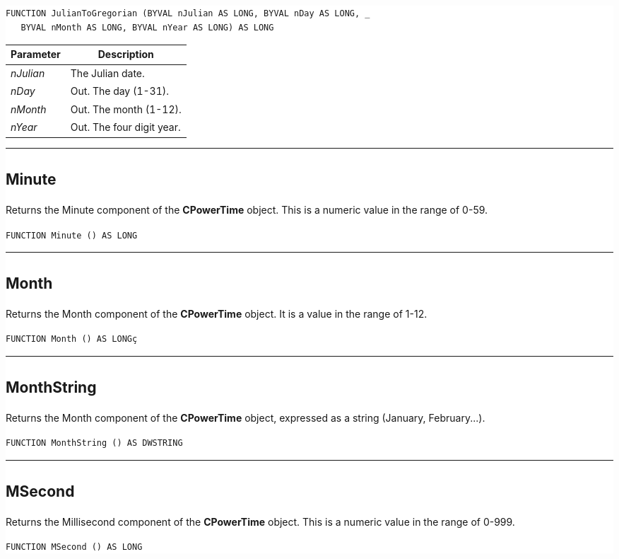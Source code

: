 ```
FUNCTION JulianToGregorian (BYVAL nJulian AS LONG, BYVAL nDay AS LONG, _
   BYVAL nMonth AS LONG, BYVAL nYear AS LONG) AS LONG
```

| Parameter  | Description |
| ---------- | ----------- |
| *nJulian* | The Julian date. |
| *nDay* | Out. The day (1-31). |
| *nMonth* | Out. The month (1-12). |
| *nYear* | Out. The four digit year. |

---

## Minute

Returns the Minute component of the **CPowerTime** object. This is a numeric value in the range of 0-59.

```
FUNCTION Minute () AS LONG
```
---

## Month

Returns the Month component of the **CPowerTime** object. It is a  value in the range of 1-12.

```
FUNCTION Month () AS LONGç
```
---

## MonthString

Returns the Month component of the **CPowerTime** object, expressed as a string (January, February...).

```
FUNCTION MonthString () AS DWSTRING
```
---

## MSecond

Returns the Millisecond component of the **CPowerTime** object. This is a numeric value in the range of 0-999.

```
FUNCTION MSecond () AS LONG
```
